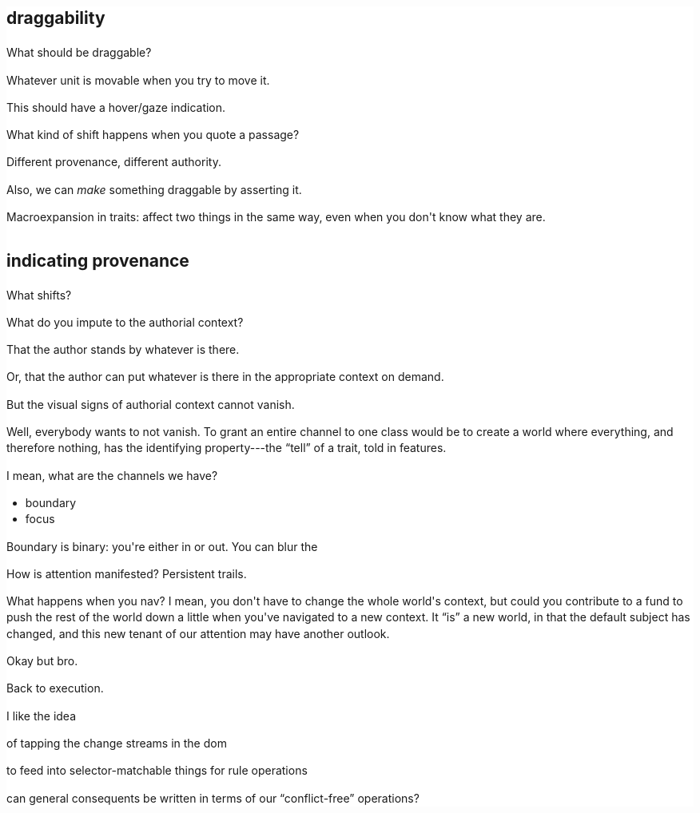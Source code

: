 ## draggability

What should be draggable?

Whatever unit is movable when you try to move it.

This should have a hover/gaze indication.

What kind of shift happens when you quote a passage?

Different provenance, different authority.

Also, we can *make* something draggable by asserting it.

Macroexpansion in traits: affect two things in the same way, even when you don't
know what they are.

## indicating provenance

What shifts?

What do you impute to the authorial context?

That the author stands by whatever is there.

Or, that the author can put whatever is there in the appropriate context on
demand.

But the visual signs of authorial context cannot vanish.

Well, everybody wants to not vanish.  To grant an entire channel to one class
would be to create a world where everything, and therefore nothing, has the
identifying property---the “tell” of a trait, told in features.

I mean, what are the channels we have?

- boundary
- focus

Boundary is binary: you're either in or out.  You can blur the 

How is attention manifested?  Persistent trails.

What happens when you nav?  I mean, you don't have to change the whole world's
context, but could you contribute to a fund to push the rest of the world down a
little when you've navigated to a new context.  It “is” a new world, in that the
default subject has changed, and this new tenant of our attention may have
another outlook.

Okay but bro.

Back to execution.

I like the idea

of tapping the change streams in the dom

to feed into selector-matchable things for rule operations

can general consequents be written in terms of our “conflict-free” operations?
